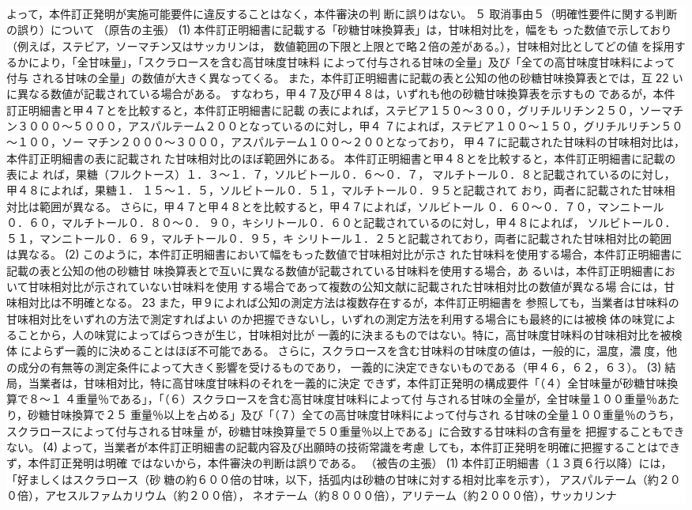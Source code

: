 よって，本件訂正発明が実施可能要件に違反することはなく，本件審決の判
断に誤りはない。 
５ 取消事由５（明確性要件に関する判断の誤り）について 
（原告の主張） 
(1) 本件訂正明細書に記載する「砂糖甘味換算表」は，甘味相対比を，幅をも
った数値で示しており（例えば，ステビア，ソーマチン又はサッカリンは，
数値範囲の下限と上限とで略２倍の差がある。），甘味相対比としてどの値
を採用するかにより，「全甘味量」，「スクラロースを含む高甘味度甘味料
によって付与される甘味の全量」及び「全ての高甘味度甘味料によって付与
される甘味の全量」の数値が大きく異なってくる。 
  また，本件訂正明細書に記載の表と公知の他の砂糖甘味換算表とでは，互
 22 
いに異なる数値が記載されている場合がある。 
すなわち，甲４７及び甲４８は，いずれも他の砂糖甘味換算表を示すもの
であるが，本件訂正明細書と甲４７とを比較すると，本件訂正明細書に記載
の表によれば，ステビア１５０～３００，グリチルリチン２５０，ソーマチ
ン３０００～５０００，アスパルテーム２００となっているのに対し，甲４
７によれば，ステビア１００～１５０，グリチルリチン５０～１００，ソー
マチン２０００～３０００，アスパルテーム１００～２００となっており，
甲４７に記載された甘味料の甘味相対比は，本件訂正明細書の表に記載され
た甘味相対比のほぼ範囲外にある。 
本件訂正明細書と甲４８とを比較すると，本件訂正明細書に記載の表によ
れば，果糖（フルクトース）１．３～１．７，ソルビトール０．６～０．７，
マルチトール０．８と記載されているのに対し，甲４８によれば，果糖１．
１５～１．５，ソルビトール０．５１，マルチトール０．９５と記載されて
おり，両者に記載された甘味相対比は範囲が異なる。 
さらに，甲４７と甲４８とを比較すると，甲４７によれば，ソルビトール
０．６０～０．７０，マンニトール０．６０，マルチトール０．８０～０．
９０，キシリトール０．６０と記載されているのに対し，甲４８によれば，
ソルビトール０．５１，マンニトール０．６９，マルチトール０．９５，キ
シリトール１．２５と記載されており，両者に記載された甘味相対比の範囲
は異なる。 
(2) このように，本件訂正明細書において幅をもった数値で甘味相対比が示さ
れた甘味料を使用する場合，本件訂正明細書に記載の表と公知の他の砂糖甘
味換算表とで互いに異なる数値が記載されている甘味料を使用する場合，あ
るいは，本件訂正明細書において甘味相対比が示されていない甘味料を使用
する場合であって複数の公知文献に記載された甘味相対比の数値が異なる場
合には，甘味相対比は不明確となる。 
 23 
また，甲９によれば公知の測定方法は複数存在するが，本件訂正明細書を
参照しても，当業者は甘味料の甘味相対比をいずれの方法で測定すればよい
のか把握できないし，いずれの測定方法を利用する場合にも最終的には被検
体の味覚によることから，人の味覚によってばらつきが生じ，甘味相対比が
一義的に決まるものではない。特に，高甘味度甘味料の甘味相対比を被検体
によらず一義的に決めることはほぼ不可能である。 
さらに，スクラロースを含む甘味料の甘味度の値は，一般的に，温度，濃
度，他の成分の有無等の測定条件によって大きく影響を受けるものであり，
一義的に決定できないものである（甲４６，６２，６３）。 
(3) 結局，当業者は，甘味相対比，特に高甘味度甘味料のそれを一義的に決定
できず，本件訂正発明の構成要件「（４）全甘味量が砂糖甘味換算で８～１
４重量％である」，「（６）スクラロースを含む高甘味度甘味料によって付
与される甘味の全量が，全甘味量１００重量％あたり，砂糖甘味換算で２５
重量％以上を占める」及び「（７）全ての高甘味度甘味料によって付与され
る甘味の全量１００重量％のうち，スクラロースによって付与される甘味量
が，砂糖甘味換算量で５０重量％以上である」に合致する甘味料の含有量を
把握することもできない。 
(4) よって，当業者が本件訂正明細書の記載内容及び出願時の技術常識を考慮
しても，本件訂正発明を明確に把握することはできず，本件訂正発明は明確
ではないから，本件審決の判断は誤りである。 
（被告の主張） 
(1) 本件訂正明細書（１３頁６行以降）には，「好ましくはスクラロース（砂
糖の約６００倍の甘味，以下，括弧内は砂糖の甘味に対する相対比率を示す），
アスパルテーム（約２００倍），アセスルファムカリウム（約２００倍），
ネオテーム（約８０００倍），アリテーム（約２０００倍），サッカリンナ